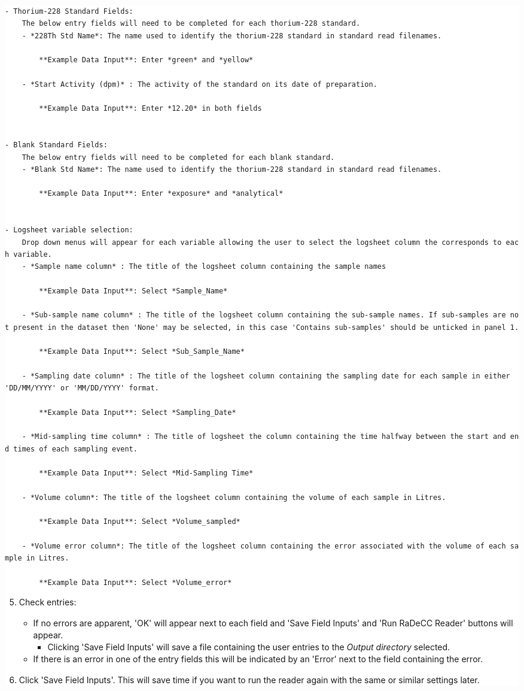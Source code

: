 	
	- Thorium-228 Standard Fields:
		The below entry fields will need to be completed for each thorium-228 standard.
		- *228Th Std Name*: The name used to identify the thorium-228 standard in standard read filenames.  

			**Example Data Input**: Enter *green* and *yellow*
			
		- *Start Activity (dpm)* : The activity of the standard on its date of preparation. 

			**Example Data Input**: Enter *12.20* in both fields
			
	
	- Blank Standard Fields:
		The below entry fields will need to be completed for each blank standard.
		- *Blank Std Name*: The name used to identify the thorium-228 standard in standard read filenames.  

			**Example Data Input**: Enter *exposure* and *analytical*
			 
	
	- Logsheet variable selection:
		Drop down menus will appear for each variable allowing the user to select the logsheet column the corresponds to each variable.
		- *Sample name column* : The title of the logsheet column containing the sample names 

			**Example Data Input**: Select *Sample_Name*

		- *Sub-sample name column* : The title of the logsheet column containing the sub-sample names. If sub-samples are not present in the dataset then 'None' may be selected, in this case 'Contains sub-samples' should be unticked in panel 1. 

			**Example Data Input**: Select *Sub_Sample_Name*
			
		- *Sampling date column* : The title of the logsheet column containing the sampling date for each sample in either 'DD/MM/YYYY' or 'MM/DD/YYYY' format.  

			**Example Data Input**: Select *Sampling_Date*
			
		- *Mid-sampling time column* : The title of logsheet the column containing the time halfway between the start and end times of each sampling event. 

			**Example Data Input**: Select *Mid-Sampling Time*
			
		- *Volume column*: The title of the logsheet column containing the volume of each sample in Litres. 

			**Example Data Input**: Select *Volume_sampled*
			
		- *Volume error column*: The title of the logsheet column containing the error associated with the volume of each sample in Litres. 

			**Example Data Input**: Select *Volume_error*
			

5. Check entries:
	- If no errors are apparent, 'OK' will appear next to each field and 'Save Field Inputs' and 'Run RaDeCC Reader' buttons will appear.
		- Clicking 'Save Field Inputs' will save a file containing the user entries to the *Output directory* selected.
	- If there is an error in one of the entry fields this will be indicated by an 'Error' next to the field containing the error.

6. Click 'Save Field Inputs'. This will save time if you want to run the reader again with the same or similar settings later.
